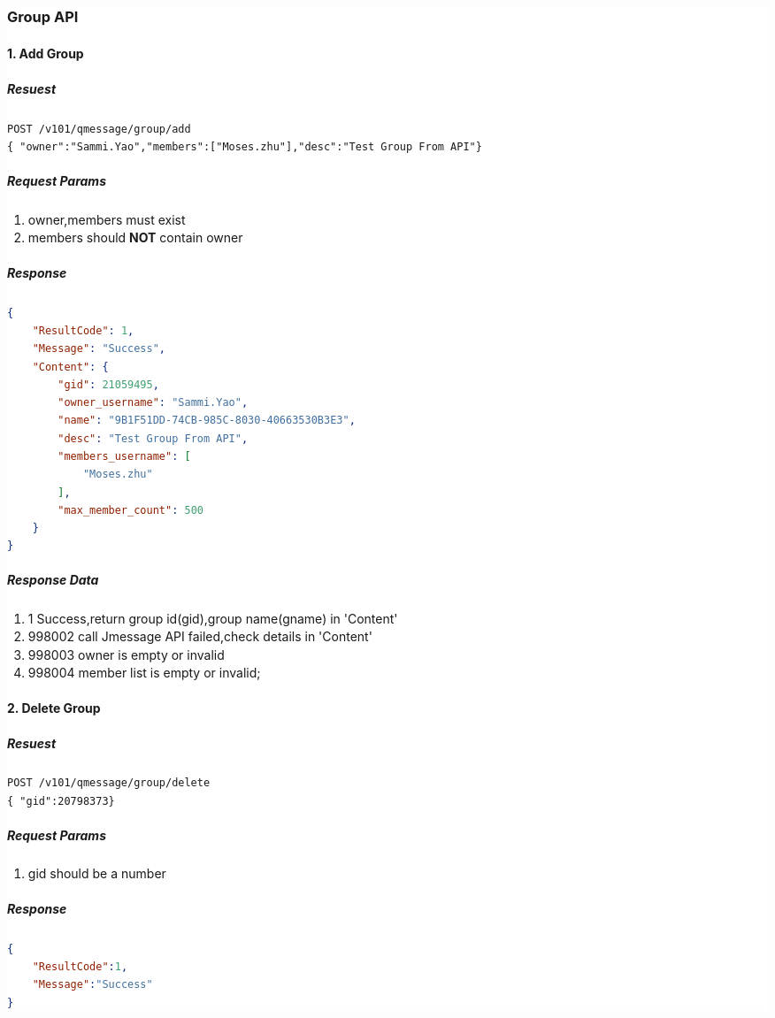 ### Group API
#### 1. Add Group
##### Resuest
```
POST /v101/qmessage/group/add 
{ "owner":"Sammi.Yao","members":["Moses.zhu"],"desc":"Test Group From API"}
```

##### Request Params
 1. owner,members must exist 
 2. members should **NOT** contain owner

##### Response
```json
{
    "ResultCode": 1,
    "Message": "Success",
    "Content": {
        "gid": 21059495,
        "owner_username": "Sammi.Yao",
        "name": "9B1F51DD-74CB-985C-8030-40663530B3E3",
        "desc": "Test Group From API",
        "members_username": [
            "Moses.zhu"
        ],
        "max_member_count": 500
    }
}
```

##### Response Data
 1. 1 Success,return group id(gid),group name(gname) in 'Content'
 2. 998002 call Jmessage API failed,check details in 'Content'
 3. 998003 owner is empty or invalid
 4. 998004 member list is empty or invalid;

#### 2. Delete Group
##### Resuest
```
POST /v101/qmessage/group/delete 
{ "gid":20798373}
```

##### Request Params
 1. gid should be a number

##### Response
```json
{
    "ResultCode":1,
    "Message":"Success"
}
````
